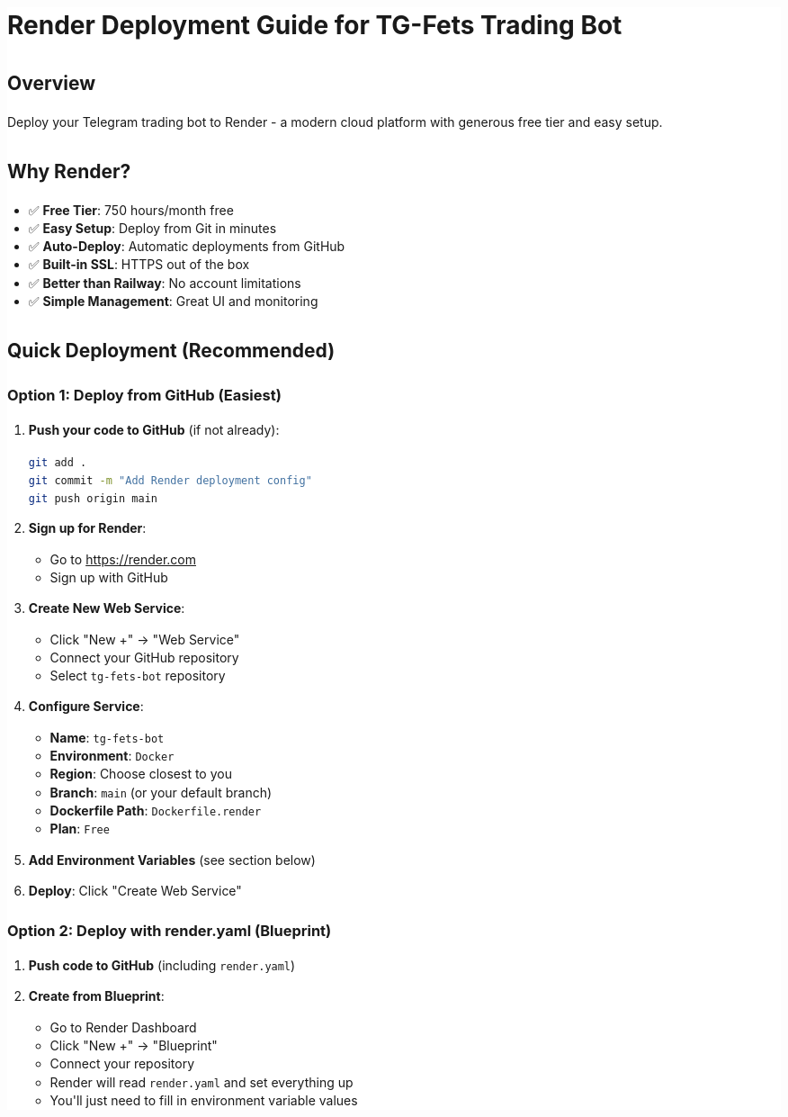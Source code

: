 # Render Deployment Guide for TG-Fets Trading Bot

## Overview
Deploy your Telegram trading bot to Render - a modern cloud platform with generous free tier and easy setup.

## Why Render?
- ✅ **Free Tier**: 750 hours/month free
- ✅ **Easy Setup**: Deploy from Git in minutes
- ✅ **Auto-Deploy**: Automatic deployments from GitHub
- ✅ **Built-in SSL**: HTTPS out of the box
- ✅ **Better than Railway**: No account limitations
- ✅ **Simple Management**: Great UI and monitoring

## Quick Deployment (Recommended)

### Option 1: Deploy from GitHub (Easiest)

1. **Push your code to GitHub** (if not already):
   ```bash
   git add .
   git commit -m "Add Render deployment config"
   git push origin main
   ```

2. **Sign up for Render**:
   - Go to https://render.com
   - Sign up with GitHub

3. **Create New Web Service**:
   - Click "New +" → "Web Service"
   - Connect your GitHub repository
   - Select `tg-fets-bot` repository

4. **Configure Service**:
   - **Name**: `tg-fets-bot`
   - **Environment**: `Docker`
   - **Region**: Choose closest to you
   - **Branch**: `main` (or your default branch)
   - **Dockerfile Path**: `Dockerfile.render`
   - **Plan**: `Free`

5. **Add Environment Variables** (see section below)

6. **Deploy**: Click "Create Web Service"

### Option 2: Deploy with render.yaml (Blueprint)

1. **Push code to GitHub** (including `render.yaml`)

2. **Create from Blueprint**:
   - Go to Render Dashboard
   - Click "New +" → "Blueprint"
   - Connect your repository
   - Render will read `render.yaml` and set everything up
   - You'll just need to fill in environment variable values
